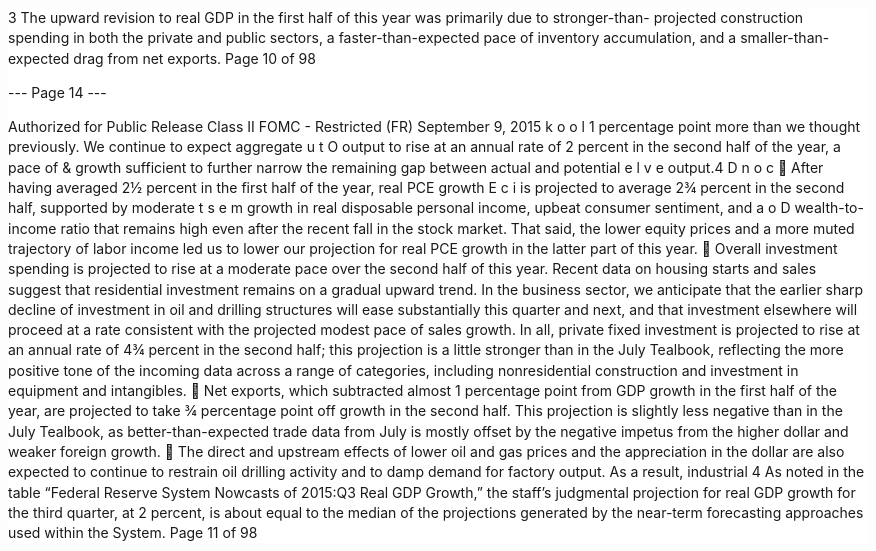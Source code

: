 3 The upward revision to real GDP in the first half of this year was primarily due to stronger-than-
projected construction spending in both the private and public sectors, a faster-than-expected pace of
inventory accumulation, and a smaller-than-expected drag from net exports.
Page 10 of 98

--- Page 14 ---

Authorized for Public Release
Class II FOMC - Restricted (FR) September 9, 2015
k
o
o
l
1 percentage point more than we thought previously. We continue to expect aggregate u t
O
output to rise at an annual rate of 2 percent in the second half of the year, a pace of
&
growth sufficient to further narrow the remaining gap between actual and potential e l
v
e
output.4 D
n
o
c
 After having averaged 2½ percent in the first half of the year, real PCE growth E
c
i
is projected to average 2¾ percent in the second half, supported by moderate t
s
e
m
growth in real disposable personal income, upbeat consumer sentiment, and a
o
D
wealth-to-income ratio that remains high even after the recent fall in the stock
market. That said, the lower equity prices and a more muted trajectory of
labor income led us to lower our projection for real PCE growth in the latter
part of this year.
 Overall investment spending is projected to rise at a moderate pace over the
second half of this year. Recent data on housing starts and sales suggest that
residential investment remains on a gradual upward trend. In the business
sector, we anticipate that the earlier sharp decline of investment in oil and
drilling structures will ease substantially this quarter and next, and that
investment elsewhere will proceed at a rate consistent with the projected
modest pace of sales growth. In all, private fixed investment is projected to
rise at an annual rate of 4¾ percent in the second half; this projection is a little
stronger than in the July Tealbook, reflecting the more positive tone of the
incoming data across a range of categories, including nonresidential
construction and investment in equipment and intangibles.
 Net exports, which subtracted almost 1 percentage point from GDP growth in
the first half of the year, are projected to take ¾ percentage point off growth in
the second half. This projection is slightly less negative than in the July
Tealbook, as better-than-expected trade data from July is mostly offset by the
negative impetus from the higher dollar and weaker foreign growth.
 The direct and upstream effects of lower oil and gas prices and the
appreciation in the dollar are also expected to continue to restrain oil drilling
activity and to damp demand for factory output. As a result, industrial
4 As noted in the table “Federal Reserve System Nowcasts of 2015:Q3 Real GDP Growth,” the
staff’s judgmental projection for real GDP growth for the third quarter, at 2 percent, is about equal to the
median of the projections generated by the near-term forecasting approaches used within the System.
Page 11 of 98
